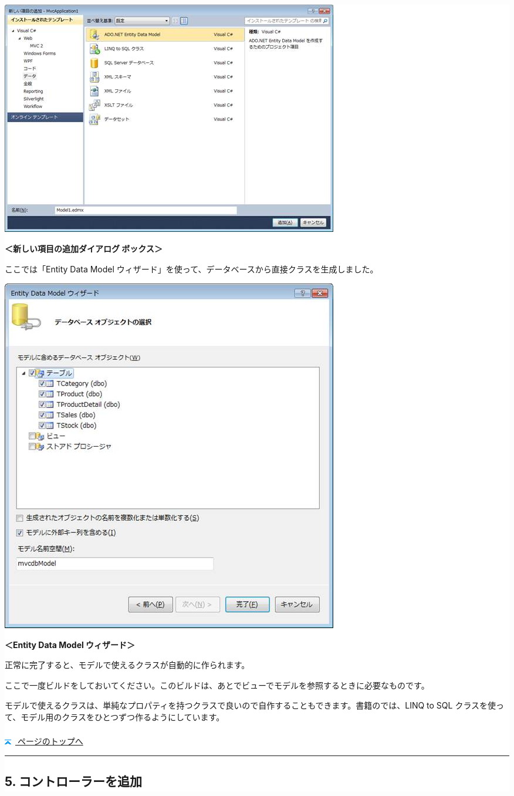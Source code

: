 <p><img src="17080-image.png" alt=""></p>
<p><strong>＜新しい項目の追加ダイアログ ボックス＞</strong></p>
<p>ここでは「Entity Data Model ウィザード」を使って、データベースから直接クラスを生成しました。</p>
<p><img src="17081-image.png" alt=""></p>
<p><strong>＜Entity Data Model ウィザード＞</strong></p>
<p>正常に完了すると、モデルで使えるクラスが自動的に作られます。</p>
<p>ここで一度ビルドをしておいてください。このビルドは、あとでビューでモデルを参照するときに必要なものです。</p>
<p>モデルで使えるクラスは、単純なプロパティを持つクラスで良いので自作することもできます。書籍のでは、LINQ to SQL クラスを使って、モデル用のクラスをひとつずつ作るようにしています。</p>
<p style="margin-top:20px"><a href="#top"><img src="17082-image.png" alt="" style="border:0"> ページのトップへ</a></p>
<hr>
<h2 id="05">5. コントローラーを追加</h2>